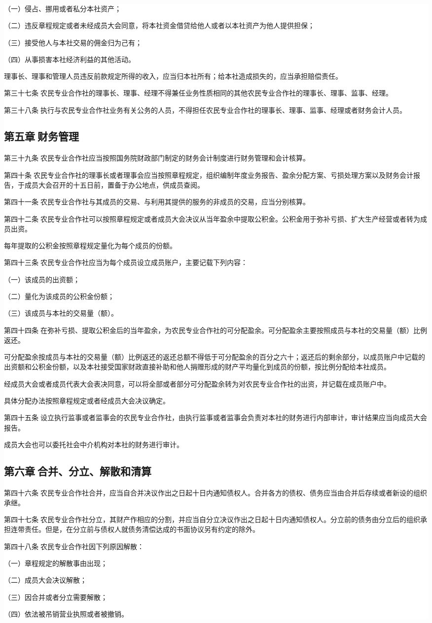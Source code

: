 （一）侵占、挪用或者私分本社资产；

（二）违反章程规定或者未经成员大会同意，将本社资金借贷给他人或者以本社资产为他人提供担保；

（三）接受他人与本社交易的佣金归为己有；

（四）从事损害本社经济利益的其他活动。

理事长、理事和管理人员违反前款规定所得的收入，应当归本社所有；给本社造成损失的，应当承担赔偿责任。

第三十七条 农民专业合作社的理事长、理事、经理不得兼任业务性质相同的其他农民专业合作社的理事长、理事、监事、经理。

第三十八条 执行与农民专业合作社业务有关公务的人员，不得担任农民专业合作社的理事长、理事、监事、经理或者财务会计人员。

## 第五章 财务管理

第三十九条 农民专业合作社应当按照国务院财政部门制定的财务会计制度进行财务管理和会计核算。

第四十条 农民专业合作社的理事长或者理事会应当按照章程规定，组织编制年度业务报告、盈余分配方案、亏损处理方案以及财务会计报告，于成员大会召开的十五日前，置备于办公地点，供成员查阅。

第四十一条 农民专业合作社与其成员的交易、与利用其提供的服务的非成员的交易，应当分别核算。

第四十二条 农民专业合作社可以按照章程规定或者成员大会决议从当年盈余中提取公积金。公积金用于弥补亏损、扩大生产经营或者转为成员出资。

每年提取的公积金按照章程规定量化为每个成员的份额。

第四十三条 农民专业合作社应当为每个成员设立成员账户，主要记载下列内容：

（一）该成员的出资额；

（二）量化为该成员的公积金份额；

（三）该成员与本社的交易量（额）。

第四十四条 在弥补亏损、提取公积金后的当年盈余，为农民专业合作社的可分配盈余。可分配盈余主要按照成员与本社的交易量（额）比例返还。

可分配盈余按成员与本社的交易量（额）比例返还的返还总额不得低于可分配盈余的百分之六十；返还后的剩余部分，以成员账户中记载的出资额和公积金份额，以及本社接受国家财政直接补助和他人捐赠形成的财产平均量化到成员的份额，按比例分配给本社成员。

经成员大会或者成员代表大会表决同意，可以将全部或者部分可分配盈余转为对农民专业合作社的出资，并记载在成员账户中。

具体分配办法按照章程规定或者经成员大会决议确定。

第四十五条 设立执行监事或者监事会的农民专业合作社，由执行监事或者监事会负责对本社的财务进行内部审计，审计结果应当向成员大会报告。

成员大会也可以委托社会中介机构对本社的财务进行审计。

## 第六章 合并、分立、解散和清算

第四十六条 农民专业合作社合并，应当自合并决议作出之日起十日内通知债权人。合并各方的债权、债务应当由合并后存续或者新设的组织承继。

第四十七条 农民专业合作社分立，其财产作相应的分割，并应当自分立决议作出之日起十日内通知债权人。分立前的债务由分立后的组织承担连带责任。但是，在分立前与债权人就债务清偿达成的书面协议另有约定的除外。

第四十八条 农民专业合作社因下列原因解散：

（一）章程规定的解散事由出现；

（二）成员大会决议解散；

（三）因合并或者分立需要解散；

（四）依法被吊销营业执照或者被撤销。
